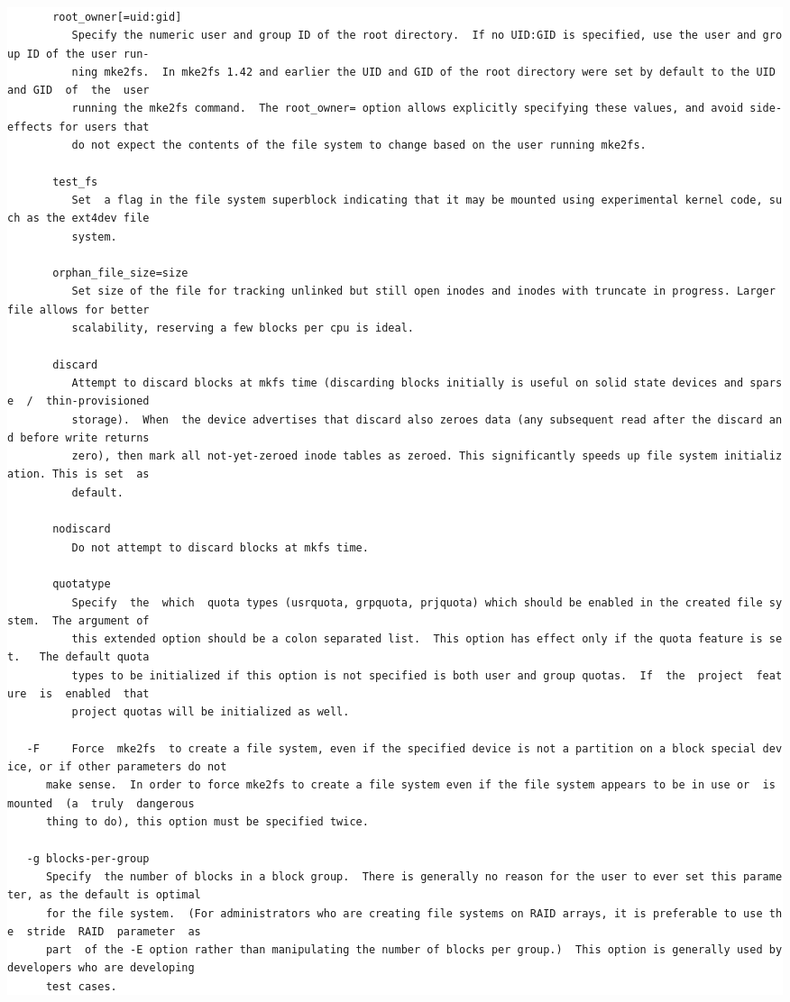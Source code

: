 		   root_owner[=uid:gid]
			  Specify the numeric user and group ID of the root directory.	If no UID:GID is specified, use the user and group ID of the user run‐
			  ning mke2fs.	In mke2fs 1.42 and earlier the UID and GID of the root directory were set by default to the UID and GID	 of  the  user
			  running the mke2fs command.  The root_owner= option allows explicitly specifying these values, and avoid side-effects for users that
			  do not expect the contents of the file system to change based on the user running mke2fs.

		   test_fs
			  Set  a flag in the file system superblock indicating that it may be mounted using experimental kernel code, such as the ext4dev file
			  system.

		   orphan_file_size=size
			  Set size of the file for tracking unlinked but still open inodes and inodes with truncate in progress. Larger file allows for better
			  scalability, reserving a few blocks per cpu is ideal.

		   discard
			  Attempt to discard blocks at mkfs time (discarding blocks initially is useful on solid state devices and sparse  /  thin-provisioned
			  storage).  When  the device advertises that discard also zeroes data (any subsequent read after the discard and before write returns
			  zero), then mark all not-yet-zeroed inode tables as zeroed. This significantly speeds up file system initialization. This is set  as
			  default.

		   nodiscard
			  Do not attempt to discard blocks at mkfs time.

		   quotatype
			  Specify  the	which  quota types (usrquota, grpquota, prjquota) which should be enabled in the created file system.  The argument of
			  this extended option should be a colon separated list.  This option has effect only if the quota feature is set.   The default quota
			  types to be initialized if this option is not specified is both user and group quotas.  If  the  project  feature  is	 enabled  that
			  project quotas will be initialized as well.

       -F     Force  mke2fs  to create a file system, even if the specified device is not a partition on a block special device, or if other parameters do not
	      make sense.  In order to force mke2fs to create a file system even if the file system appears to be in use or  is	 mounted  (a  truly  dangerous
	      thing to do), this option must be specified twice.

       -g blocks-per-group
	      Specify  the number of blocks in a block group.  There is generally no reason for the user to ever set this parameter, as the default is optimal
	      for the file system.  (For administrators who are creating file systems on RAID arrays, it is preferable to use the  stride  RAID	 parameter  as
	      part  of the -E option rather than manipulating the number of blocks per group.)	This option is generally used by developers who are developing
	      test cases.
